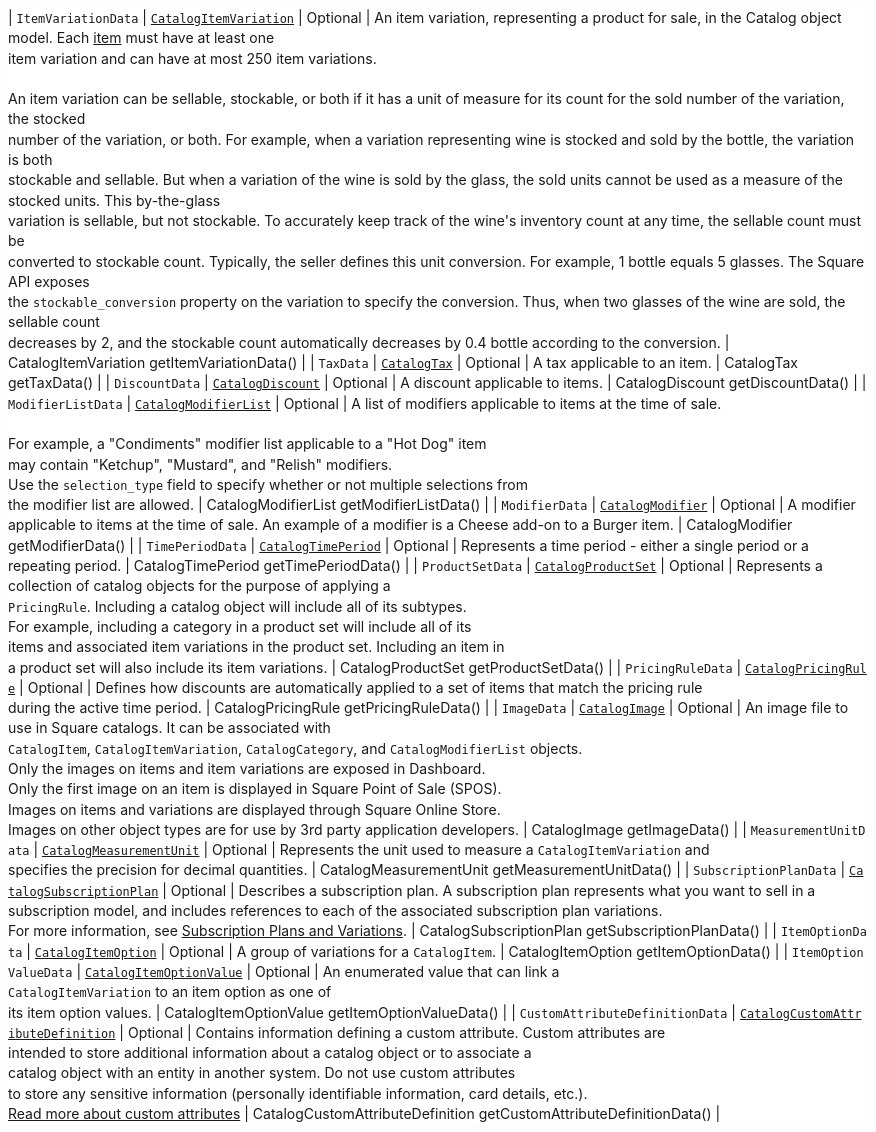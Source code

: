 | `ItemVariationData` | [`CatalogItemVariation`](../../doc/models/catalog-item-variation.md) | Optional | An item variation, representing a product for sale, in the Catalog object model. Each [item](../../doc/models/catalog-item.md) must have at least one<br>item variation and can have at most 250 item variations.<br><br>An item variation can be sellable, stockable, or both if it has a unit of measure for its count for the sold number of the variation, the stocked<br>number of the variation, or both. For example, when a variation representing wine is stocked and sold by the bottle, the variation is both<br>stockable and sellable. But when a variation of the wine is sold by the glass, the sold units cannot be used as a measure of the stocked units. This by-the-glass<br>variation is sellable, but not stockable. To accurately keep track of the wine's inventory count at any time, the sellable count must be<br>converted to stockable count. Typically, the seller defines this unit conversion. For example, 1 bottle equals 5 glasses. The Square API exposes<br>the `stockable_conversion` property on the variation to specify the conversion. Thus, when two glasses of the wine are sold, the sellable count<br>decreases by 2, and the stockable count automatically decreases by 0.4 bottle according to the conversion. | CatalogItemVariation getItemVariationData() |
| `TaxData` | [`CatalogTax`](../../doc/models/catalog-tax.md) | Optional | A tax applicable to an item. | CatalogTax getTaxData() |
| `DiscountData` | [`CatalogDiscount`](../../doc/models/catalog-discount.md) | Optional | A discount applicable to items. | CatalogDiscount getDiscountData() |
| `ModifierListData` | [`CatalogModifierList`](../../doc/models/catalog-modifier-list.md) | Optional | A list of modifiers applicable to items at the time of sale.<br><br>For example, a "Condiments" modifier list applicable to a "Hot Dog" item<br>may contain "Ketchup", "Mustard", and "Relish" modifiers.<br>Use the `selection_type` field to specify whether or not multiple selections from<br>the modifier list are allowed. | CatalogModifierList getModifierListData() |
| `ModifierData` | [`CatalogModifier`](../../doc/models/catalog-modifier.md) | Optional | A modifier applicable to items at the time of sale. An example of a modifier is a Cheese add-on to a Burger item. | CatalogModifier getModifierData() |
| `TimePeriodData` | [`CatalogTimePeriod`](../../doc/models/catalog-time-period.md) | Optional | Represents a time period - either a single period or a repeating period. | CatalogTimePeriod getTimePeriodData() |
| `ProductSetData` | [`CatalogProductSet`](../../doc/models/catalog-product-set.md) | Optional | Represents a collection of catalog objects for the purpose of applying a<br>`PricingRule`. Including a catalog object will include all of its subtypes.<br>For example, including a category in a product set will include all of its<br>items and associated item variations in the product set. Including an item in<br>a product set will also include its item variations. | CatalogProductSet getProductSetData() |
| `PricingRuleData` | [`CatalogPricingRule`](../../doc/models/catalog-pricing-rule.md) | Optional | Defines how discounts are automatically applied to a set of items that match the pricing rule<br>during the active time period. | CatalogPricingRule getPricingRuleData() |
| `ImageData` | [`CatalogImage`](../../doc/models/catalog-image.md) | Optional | An image file to use in Square catalogs. It can be associated with<br>`CatalogItem`, `CatalogItemVariation`, `CatalogCategory`, and `CatalogModifierList` objects.<br>Only the images on items and item variations are exposed in Dashboard.<br>Only the first image on an item is displayed in Square Point of Sale (SPOS).<br>Images on items and variations are displayed through Square Online Store.<br>Images on other object types are for use by 3rd party application developers. | CatalogImage getImageData() |
| `MeasurementUnitData` | [`CatalogMeasurementUnit`](../../doc/models/catalog-measurement-unit.md) | Optional | Represents the unit used to measure a `CatalogItemVariation` and<br>specifies the precision for decimal quantities. | CatalogMeasurementUnit getMeasurementUnitData() |
| `SubscriptionPlanData` | [`CatalogSubscriptionPlan`](../../doc/models/catalog-subscription-plan.md) | Optional | Describes a subscription plan. A subscription plan represents what you want to sell in a subscription model, and includes references to each of the associated subscription plan variations.<br>For more information, see [Subscription Plans and Variations](https://developer.squareup.com/docs/subscriptions-api/plans-and-variations). | CatalogSubscriptionPlan getSubscriptionPlanData() |
| `ItemOptionData` | [`CatalogItemOption`](../../doc/models/catalog-item-option.md) | Optional | A group of variations for a `CatalogItem`. | CatalogItemOption getItemOptionData() |
| `ItemOptionValueData` | [`CatalogItemOptionValue`](../../doc/models/catalog-item-option-value.md) | Optional | An enumerated value that can link a<br>`CatalogItemVariation` to an item option as one of<br>its item option values. | CatalogItemOptionValue getItemOptionValueData() |
| `CustomAttributeDefinitionData` | [`CatalogCustomAttributeDefinition`](../../doc/models/catalog-custom-attribute-definition.md) | Optional | Contains information defining a custom attribute. Custom attributes are<br>intended to store additional information about a catalog object or to associate a<br>catalog object with an entity in another system. Do not use custom attributes<br>to store any sensitive information (personally identifiable information, card details, etc.).<br>[Read more about custom attributes](https://developer.squareup.com/docs/catalog-api/add-custom-attributes) | CatalogCustomAttributeDefinition getCustomAttributeDefinitionData() |